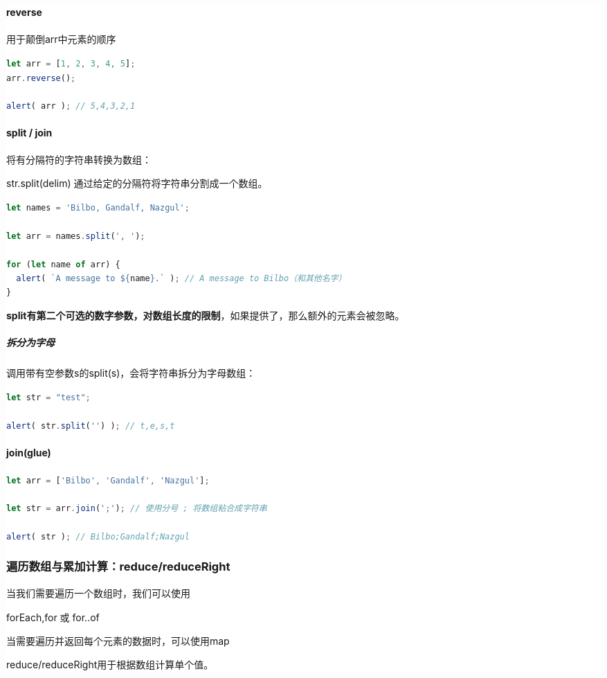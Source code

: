 #### reverse

用于颠倒arr中元素的顺序

```js
let arr = [1, 2, 3, 4, 5];
arr.reverse();

alert( arr ); // 5,4,3,2,1
```

#### split / join

将有分隔符的字符串转换为数组：

str.split(delim) 通过给定的分隔符将字符串分割成一个数组。

```js
let names = 'Bilbo, Gandalf, Nazgul';

let arr = names.split(', ');

for (let name of arr) {
  alert( `A message to ${name}.` ); // A message to Bilbo（和其他名字）
}
```

**split有第二个可选的数字参数，对数组长度的限制**，如果提供了，那么额外的元素会被忽略。

##### 拆分为字母

调用带有空参数s的split(s)，会将字符串拆分为字母数组：

```js
let str = "test";

alert( str.split('') ); // t,e,s,t
```

#### join(glue)

```js
let arr = ['Bilbo', 'Gandalf', 'Nazgul'];

let str = arr.join(';'); // 使用分号 ; 将数组粘合成字符串

alert( str ); // Bilbo;Gandalf;Nazgul
```

### 遍历数组与累加计算：reduce/reduceRight

当我们需要遍历一个数组时，我们可以使用

forEach,for 或 for..of

当需要遍历并返回每个元素的数据时，可以使用map

reduce/reduceRight用于根据数组计算单个值。


  [Symbol.isConcatSpreadable]: true,